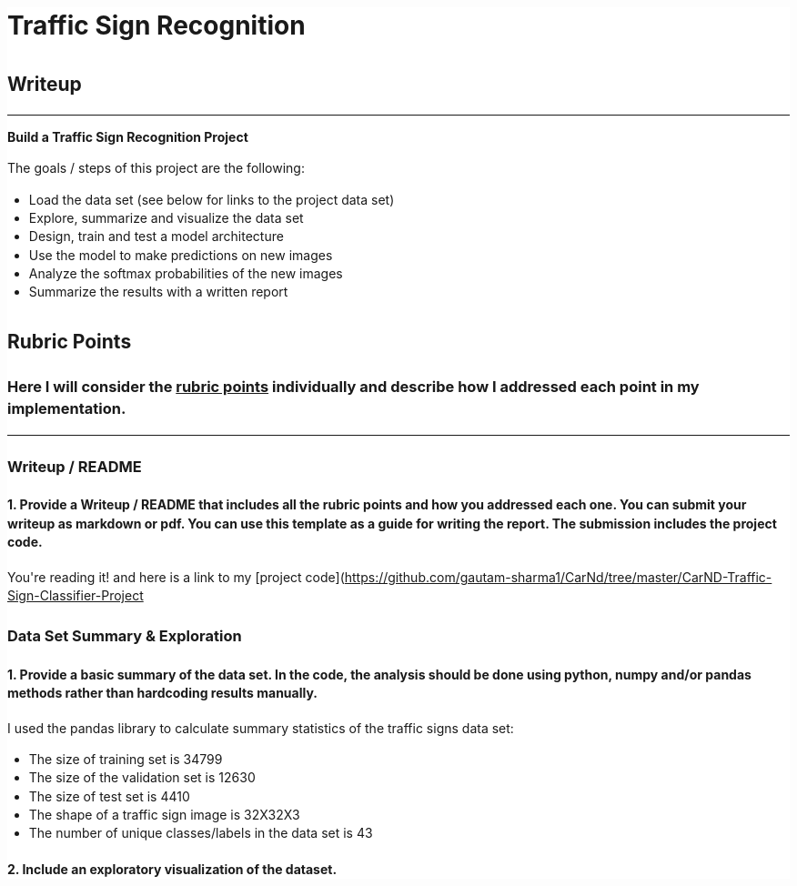 # **Traffic Sign Recognition** 

## Writeup
---

**Build a Traffic Sign Recognition Project**

The goals / steps of this project are the following:
* Load the data set (see below for links to the project data set)
* Explore, summarize and visualize the data set
* Design, train and test a model architecture
* Use the model to make predictions on new images
* Analyze the softmax probabilities of the new images
* Summarize the results with a written report


[//]: # (Image References)

[image1]: ./examples/visualization.jpg "Visualization"
[image2]: ./examples/grayscale.jpg "Grayscaling"
[image3]: ./examples/random_noise.jpg "Random Noise"
[image4]: ./examples/placeholder.png "Traffic Sign 1"
[image5]: ./examples/placeholder.png "Traffic Sign 2"
[image6]: ./examples/placeholder.png "Traffic Sign 3"
[image7]: ./examples/placeholder.png "Traffic Sign 4"
[image8]: ./examples/placeholder.png "Traffic Sign 5"

## Rubric Points
### Here I will consider the [rubric points](https://review.udacity.com/#!/rubrics/481/view) individually and describe how I addressed each point in my implementation.  

---
### Writeup / README

#### 1. Provide a Writeup / README that includes all the rubric points and how you addressed each one. You can submit your writeup as markdown or pdf. You can use this template as a guide for writing the report. The submission includes the project code.

You're reading it! and here is a link to my [project code](https://github.com/gautam-sharma1/CarNd/tree/master/CarND-Traffic-Sign-Classifier-Project

### Data Set Summary & Exploration

#### 1. Provide a basic summary of the data set. In the code, the analysis should be done using python, numpy and/or pandas methods rather than hardcoding results manually.

I used the pandas library to calculate summary statistics of the traffic
signs data set:

* The size of training set is 34799
* The size of the validation set is 12630
* The size of test set is 4410
* The shape of a traffic sign image is 32X32X3
* The number of unique classes/labels in the data set is 43

#### 2. Include an exploratory visualization of the dataset.
